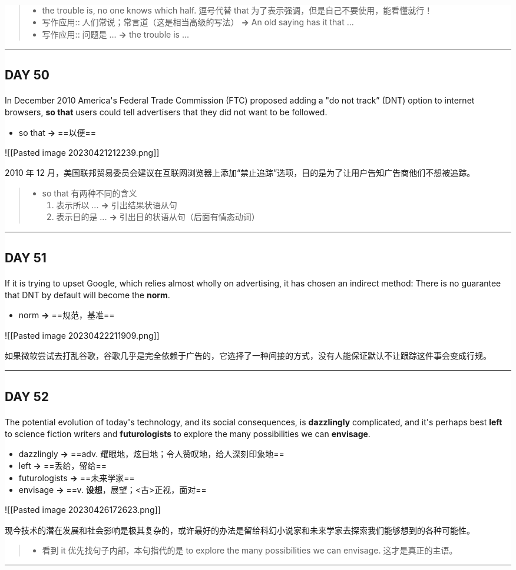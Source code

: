 > - the trouble is, no one knows which half. 逗号代替 that 为了表示强调，但是自己不要使用，能看懂就行！
> - 写作应用:: 人们常说；常言道（这是相当高级的写法） **→** An old saying has it that ... 
> - 写作应用:: 问题是 ...  **→** the trouble is ... 

---

## DAY 50

In December 2010 America's Federal Trade Commission (FTC) proposed adding a "do not track” (DNT) option to internet browsers, **so that** users could tell advertisers that they did not want to be followed. 

- so that **→** ==以便==

![[Pasted image 20230421212239.png]]

2010 年 12 月，美国联邦贸易委员会建议在互联网浏览器上添加“禁止追踪”选项，目的是为了让用户告知广告商他们不想被追踪。
 
> - so that 有两种不同的含义
> 	1. 表示所以 ...  **→** 引出结果状语从句
> 	2. 表示目的是 ...  **→** 引出目的状语从句（后面有情态动词）

---

## DAY 51

If it is trying to upset Google, which relies almost wholly on advertising, it has chosen an indirect method: There is no guarantee that DNT by default will become the **norm**. 

- norm **→** ==规范，基准==

![[Pasted image 20230422211909.png]]

如果微软尝试去打乱谷歌，谷歌几乎是完全依赖于广告的，它选择了一种间接的方式，没有人能保证默认不让跟踪这件事会变成行规。

---

## DAY 52

The potential evolution of today's technology, and its social consequences, is **dazzlingly** complicated, and it's perhaps best **left** to science fiction writers and **futurologists** to explore the many possibilities we can **envisage**. 

- dazzlingly **→** ==adv. 耀眼地，炫目地；令人赞叹地，给人深刻印象地==
- left **→** ==丢给，留给==
- futurologists **→** ==未来学家==
- envisage **→** ==v. **设想**，展望；<古>正视，面对==

![[Pasted image 20230426172623.png]]

现今技术的潜在发展和社会影响是极其复杂的，或许最好的办法是留给科幻小说家和未来学家去探索我们能够想到的各种可能性。

> - 看到 it 优先找句子内部，本句指代的是 to explore the many possibilities we can envisage. 这才是真正的主语。

---
